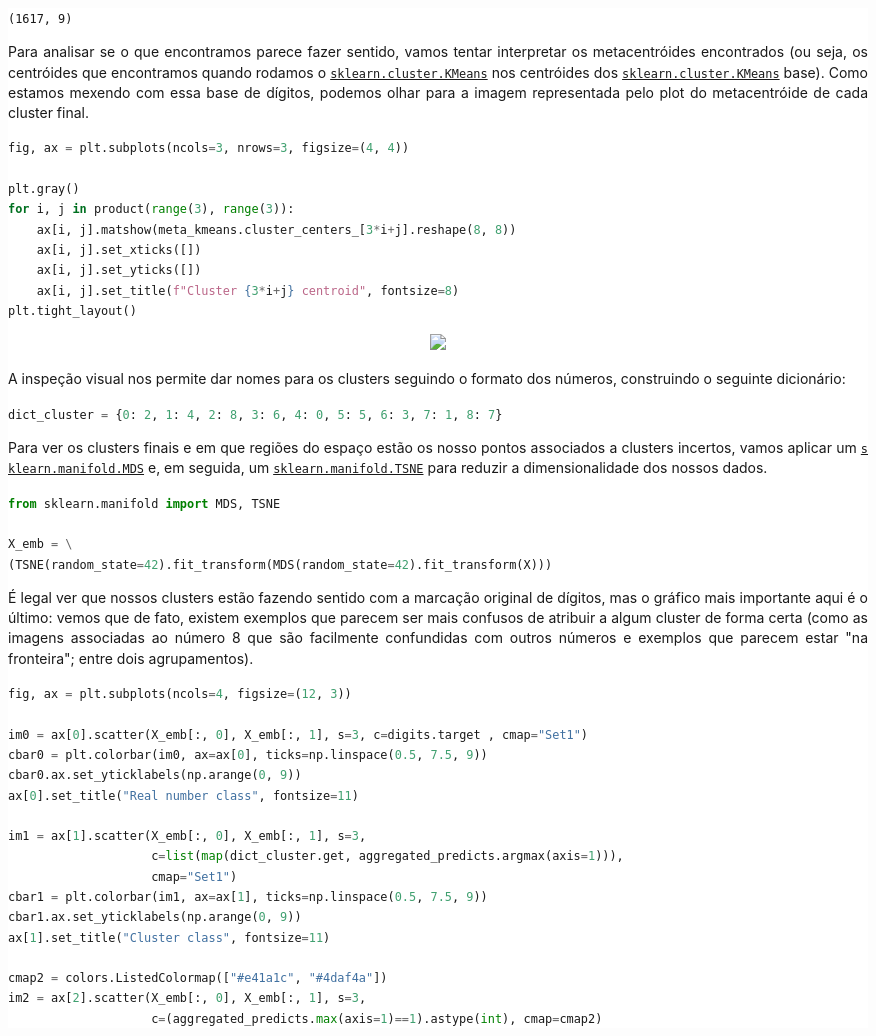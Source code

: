     (1617, 9)

<p><div align="justify">Para analisar se o que encontramos parece fazer sentido, vamos tentar interpretar os metacentróides encontrados (ou seja, os centróides que encontramos quando rodamos o <a href="https://scikit-learn.org/stable/modules/generated/sklearn.cluster.KMeans.html"><code>sklearn.cluster.KMeans</code></a> nos centróides dos <a href="https://scikit-learn.org/stable/modules/generated/sklearn.cluster.KMeans.html"><code>sklearn.cluster.KMeans</code></a> base). Como estamos mexendo com essa base de dígitos, podemos olhar para a imagem representada pelo plot do metacentróide de cada cluster final.</div></p>

```python
fig, ax = plt.subplots(ncols=3, nrows=3, figsize=(4, 4))

plt.gray()
for i, j in product(range(3), range(3)):
    ax[i, j].matshow(meta_kmeans.cluster_centers_[3*i+j].reshape(8, 8))
    ax[i, j].set_xticks([])
    ax[i, j].set_yticks([])
    ax[i, j].set_title(f"Cluster {3*i+j} centroid", fontsize=8)
plt.tight_layout()
```

<p><center><img src="{{ site.baseurl }}/assets/img/metakmeans/output_20_0.png"></center></p>

<p><div align="justify">A inspeção visual nos permite dar nomes para os clusters seguindo o formato dos números, construindo o seguinte dicionário:</div></p>

```python
dict_cluster = {0: 2, 1: 4, 2: 8, 3: 6, 4: 0, 5: 5, 6: 3, 7: 1, 8: 7}
```

<p><div align="justify">Para ver os clusters finais e em que regiões do espaço estão os nosso pontos associados a clusters incertos, vamos aplicar um <a href="https://scikit-learn.org/stable/modules/generated/sklearn.manifold.MDS.html"><code>sklearn.manifold.MDS</code></a> e, em seguida, um <a href="https://scikit-learn.org/stable/modules/generated/sklearn.manifold.TSNE.html"><code>sklearn.manifold.TSNE</code></a> para reduzir a dimensionalidade dos nossos dados.</div></p>

```python
from sklearn.manifold import MDS, TSNE

X_emb = \
(TSNE(random_state=42).fit_transform(MDS(random_state=42).fit_transform(X)))
```

<p><div align="justify">É legal ver que nossos clusters estão fazendo sentido com a marcação original de dígitos, mas o gráfico mais importante aqui é o último: vemos que de fato, existem exemplos que parecem ser mais confusos de atribuir a algum cluster de forma certa (como as imagens associadas ao número 8 que são facilmente confundidas com outros números e exemplos que parecem estar "na fronteira"; entre dois agrupamentos).</div></p>

```python
fig, ax = plt.subplots(ncols=4, figsize=(12, 3))

im0 = ax[0].scatter(X_emb[:, 0], X_emb[:, 1], s=3, c=digits.target , cmap="Set1")
cbar0 = plt.colorbar(im0, ax=ax[0], ticks=np.linspace(0.5, 7.5, 9))
cbar0.ax.set_yticklabels(np.arange(0, 9))
ax[0].set_title("Real number class", fontsize=11)

im1 = ax[1].scatter(X_emb[:, 0], X_emb[:, 1], s=3,
                    c=list(map(dict_cluster.get, aggregated_predicts.argmax(axis=1))),
                    cmap="Set1")
cbar1 = plt.colorbar(im1, ax=ax[1], ticks=np.linspace(0.5, 7.5, 9))
cbar1.ax.set_yticklabels(np.arange(0, 9))
ax[1].set_title("Cluster class", fontsize=11)

cmap2 = colors.ListedColormap(["#e41a1c", "#4daf4a"])
im2 = ax[2].scatter(X_emb[:, 0], X_emb[:, 1], s=3,
                    c=(aggregated_predicts.max(axis=1)==1).astype(int), cmap=cmap2)
```